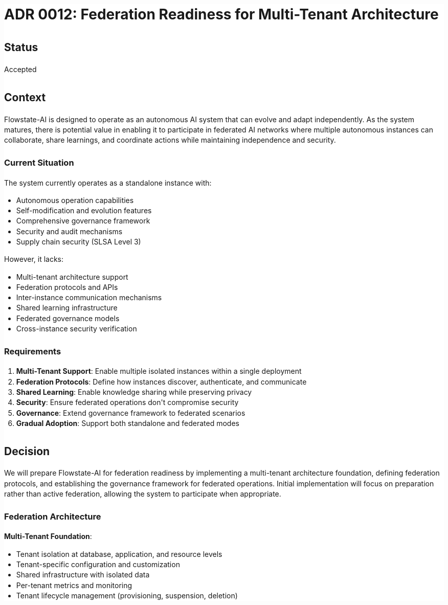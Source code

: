 # ADR 0012: Federation Readiness for Multi-Tenant Architecture

## Status

Accepted

## Context

Flowstate-AI is designed to operate as an autonomous AI system that can evolve and adapt independently. As the system matures, there is potential value in enabling it to participate in federated AI networks where multiple autonomous instances can collaborate, share learnings, and coordinate actions while maintaining independence and security.

### Current Situation

The system currently operates as a standalone instance with:
- Autonomous operation capabilities
- Self-modification and evolution features
- Comprehensive governance framework
- Security and audit mechanisms
- Supply chain security (SLSA Level 3)

However, it lacks:
- Multi-tenant architecture support
- Federation protocols and APIs
- Inter-instance communication mechanisms
- Shared learning infrastructure
- Federated governance models
- Cross-instance security verification

### Requirements

1. **Multi-Tenant Support**: Enable multiple isolated instances within a single deployment
2. **Federation Protocols**: Define how instances discover, authenticate, and communicate
3. **Shared Learning**: Enable knowledge sharing while preserving privacy
4. **Security**: Ensure federated operations don't compromise security
5. **Governance**: Extend governance framework to federated scenarios
6. **Gradual Adoption**: Support both standalone and federated modes

## Decision

We will prepare Flowstate-AI for federation readiness by implementing a multi-tenant architecture foundation, defining federation protocols, and establishing the governance framework for federated operations. Initial implementation will focus on preparation rather than active federation, allowing the system to participate when appropriate.

### Federation Architecture

**Multi-Tenant Foundation**:
- Tenant isolation at database, application, and resource levels
- Tenant-specific configuration and customization
- Shared infrastructure with isolated data
- Per-tenant metrics and monitoring
- Tenant lifecycle management (provisioning, suspension, deletion)
